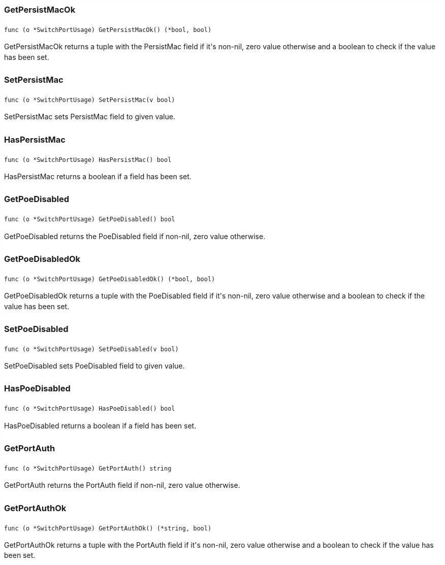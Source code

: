 ### GetPersistMacOk

`func (o *SwitchPortUsage) GetPersistMacOk() (*bool, bool)`

GetPersistMacOk returns a tuple with the PersistMac field if it's non-nil, zero value otherwise
and a boolean to check if the value has been set.

### SetPersistMac

`func (o *SwitchPortUsage) SetPersistMac(v bool)`

SetPersistMac sets PersistMac field to given value.

### HasPersistMac

`func (o *SwitchPortUsage) HasPersistMac() bool`

HasPersistMac returns a boolean if a field has been set.

### GetPoeDisabled

`func (o *SwitchPortUsage) GetPoeDisabled() bool`

GetPoeDisabled returns the PoeDisabled field if non-nil, zero value otherwise.

### GetPoeDisabledOk

`func (o *SwitchPortUsage) GetPoeDisabledOk() (*bool, bool)`

GetPoeDisabledOk returns a tuple with the PoeDisabled field if it's non-nil, zero value otherwise
and a boolean to check if the value has been set.

### SetPoeDisabled

`func (o *SwitchPortUsage) SetPoeDisabled(v bool)`

SetPoeDisabled sets PoeDisabled field to given value.

### HasPoeDisabled

`func (o *SwitchPortUsage) HasPoeDisabled() bool`

HasPoeDisabled returns a boolean if a field has been set.

### GetPortAuth

`func (o *SwitchPortUsage) GetPortAuth() string`

GetPortAuth returns the PortAuth field if non-nil, zero value otherwise.

### GetPortAuthOk

`func (o *SwitchPortUsage) GetPortAuthOk() (*string, bool)`

GetPortAuthOk returns a tuple with the PortAuth field if it's non-nil, zero value otherwise
and a boolean to check if the value has been set.
